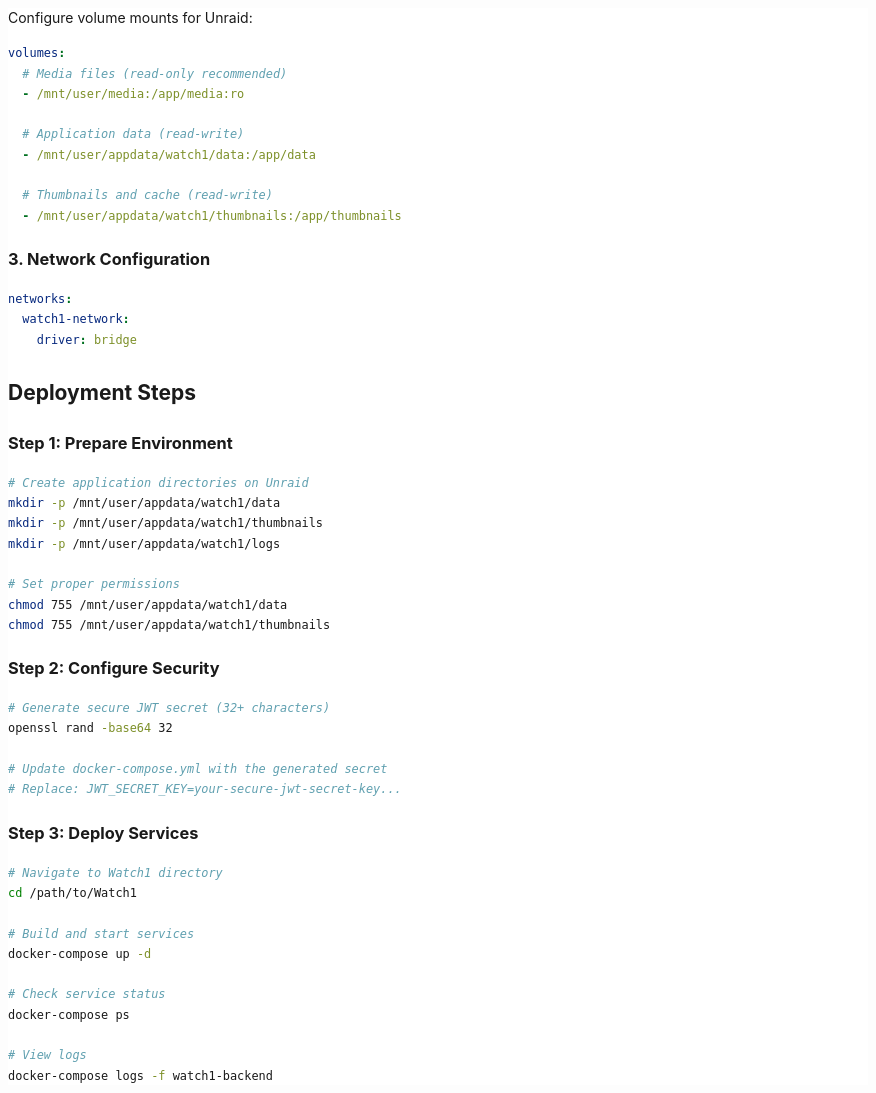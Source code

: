 Configure volume mounts for Unraid:

```yaml
volumes:
  # Media files (read-only recommended)
  - /mnt/user/media:/app/media:ro
  
  # Application data (read-write)
  - /mnt/user/appdata/watch1/data:/app/data
  
  # Thumbnails and cache (read-write)
  - /mnt/user/appdata/watch1/thumbnails:/app/thumbnails
```

### 3. Network Configuration

```yaml
networks:
  watch1-network:
    driver: bridge
```

## Deployment Steps

### Step 1: Prepare Environment

```bash
# Create application directories on Unraid
mkdir -p /mnt/user/appdata/watch1/data
mkdir -p /mnt/user/appdata/watch1/thumbnails
mkdir -p /mnt/user/appdata/watch1/logs

# Set proper permissions
chmod 755 /mnt/user/appdata/watch1/data
chmod 755 /mnt/user/appdata/watch1/thumbnails
```

### Step 2: Configure Security

```bash
# Generate secure JWT secret (32+ characters)
openssl rand -base64 32

# Update docker-compose.yml with the generated secret
# Replace: JWT_SECRET_KEY=your-secure-jwt-secret-key...
```

### Step 3: Deploy Services

```bash
# Navigate to Watch1 directory
cd /path/to/Watch1

# Build and start services
docker-compose up -d

# Check service status
docker-compose ps

# View logs
docker-compose logs -f watch1-backend
```
